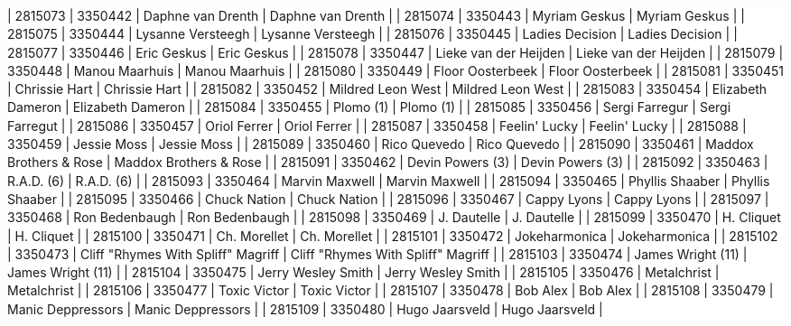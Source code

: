 | 2815073 | 3350442 | Daphne van Drenth | Daphne van Drenth |
| 2815074 | 3350443 | Myriam Geskus | Myriam Geskus |
| 2815075 | 3350444 | Lysanne Versteegh | Lysanne Versteegh |
| 2815076 | 3350445 | Ladies Decision | Ladies Decision |
| 2815077 | 3350446 | Eric Geskus | Eric Geskus |
| 2815078 | 3350447 | Lieke van der Heijden | Lieke van der Heijden |
| 2815079 | 3350448 | Manou Maarhuis | Manou Maarhuis |
| 2815080 | 3350449 | Floor Oosterbeek | Floor Oosterbeek |
| 2815081 | 3350451 | Chrissie Hart | Chrissie Hart |
| 2815082 | 3350452 | Mildred Leon West | Mildred Leon West |
| 2815083 | 3350454 | Elizabeth Dameron | Elizabeth Dameron |
| 2815084 | 3350455 | Plomo (1) | Plomo (1) |
| 2815085 | 3350456 | Sergi Farregur | Sergi Farregut |
| 2815086 | 3350457 | Oriol Ferrer | Oriol Ferrer |
| 2815087 | 3350458 | Feelin' Lucky | Feelin' Lucky |
| 2815088 | 3350459 | Jessie Moss | Jessie Moss |
| 2815089 | 3350460 | Rico Quevedo | Rico Quevedo |
| 2815090 | 3350461 | Maddox Brothers & Rose | Maddox Brothers & Rose |
| 2815091 | 3350462 | Devin Powers (3) | Devin Powers (3) |
| 2815092 | 3350463 | R.A.D. (6) | R.A.D. (6) |
| 2815093 | 3350464 | Marvin Maxwell | Marvin Maxwell |
| 2815094 | 3350465 | Phyllis Shaaber | Phyllis Shaaber |
| 2815095 | 3350466 | Chuck Nation | Chuck Nation |
| 2815096 | 3350467 | Cappy Lyons | Cappy Lyons |
| 2815097 | 3350468 | Ron Bedenbaugh | Ron Bedenbaugh |
| 2815098 | 3350469 | J. Dautelle | J. Dautelle |
| 2815099 | 3350470 | H. Cliquet | H. Cliquet |
| 2815100 | 3350471 | Ch. Morellet | Ch. Morellet |
| 2815101 | 3350472 | Jokeharmonica | Jokeharmonica |
| 2815102 | 3350473 | Cliff "Rhymes With Spliff" Magriff | Cliff "Rhymes With Spliff" Magriff |
| 2815103 | 3350474 | James Wright (11) | James Wright (11) |
| 2815104 | 3350475 | Jerry Wesley Smith | Jerry Wesley Smith |
| 2815105 | 3350476 | Metalchrist | Metalchrist |
| 2815106 | 3350477 | Toxic Victor | Toxic Victor |
| 2815107 | 3350478 | Bob Alex | Bob Alex |
| 2815108 | 3350479 | Manic Deppressors | Manic Deppressors |
| 2815109 | 3350480 | Hugo Jaarsveld | Hugo Jaarsveld |